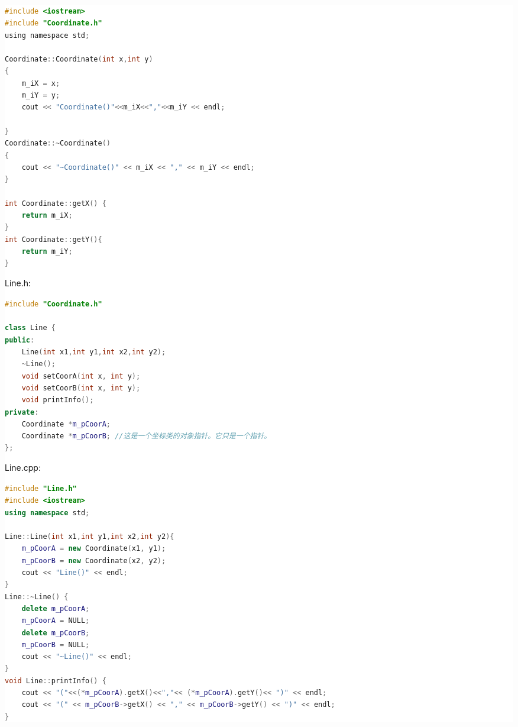 ```c
#include <iostream>
#include "Coordinate.h"
using namespace std;

Coordinate::Coordinate(int x,int y)
{
	m_iX = x;
	m_iY = y;
	cout << "Coordinate()"<<m_iX<<","<<m_iY << endl;

}
Coordinate::~Coordinate()
{
	cout << "~Coordinate()" << m_iX << "," << m_iY << endl;
}

int Coordinate::getX() {
	return m_iX;
}
int Coordinate::getY(){
	return m_iY;
}
```

Line.h:

```c++
#include "Coordinate.h"

class Line {
public:
	Line(int x1,int y1,int x2,int y2);
	~Line();
	void setCoorA(int x, int y);
	void setCoorB(int x, int y);
	void printInfo();
private:
	Coordinate *m_pCoorA;
	Coordinate *m_pCoorB; //这是一个坐标类的对象指针。它只是一个指针。
};
```

Line.cpp:

```c++
#include "Line.h"
#include <iostream>
using namespace std;

Line::Line(int x1,int y1,int x2,int y2){
	m_pCoorA = new Coordinate(x1, y1);
	m_pCoorB = new Coordinate(x2, y2);
	cout << "Line()" << endl;
}
Line::~Line() {
	delete m_pCoorA;
	m_pCoorA = NULL;
	delete m_pCoorB;
	m_pCoorB = NULL;
	cout << "~Line()" << endl;
}
void Line::printInfo() {
	cout << "("<<(*m_pCoorA).getX()<<","<< (*m_pCoorA).getY()<< ")" << endl;
	cout << "(" << m_pCoorB->getX() << "," << m_pCoorB->getY() << ")" << endl;
}
```